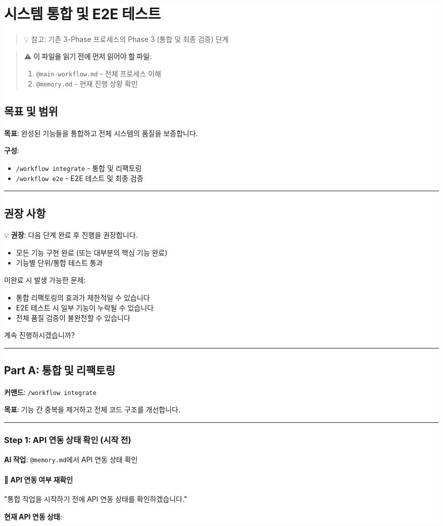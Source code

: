 # 시스템 통합 및 E2E 테스트

> 💡 참고: 기존 3-Phase 프로세스의 Phase 3 (통합 및 최종 검증) 단계

> ⚠️ **이 파일을 읽기 전에 먼저 읽어야 할 파일**:
>
> 1. `@main-workflow.md` - 전체 프로세스 이해
> 2. `@memory.md` - 현재 진행 상황 확인

## 목표 및 범위

**목표**: 완성된 기능들을 통합하고 전체 시스템의 품질을 보증합니다.

**구성**:

- `/workflow integrate` - 통합 및 리팩토링
- `/workflow e2e` - E2E 테스트 및 최종 검증

---

## 권장 사항

💡 **권장**: 다음 단계 완료 후 진행을 권장합니다.

- 모든 기능 구현 완료 (또는 대부분의 핵심 기능 완료)
- 기능별 단위/통합 테스트 통과

미완료 시 발생 가능한 문제:

- 통합 리팩토링의 효과가 제한적일 수 있습니다
- E2E 테스트 시 일부 기능이 누락될 수 있습니다
- 전체 품질 검증이 불완전할 수 있습니다

계속 진행하시겠습니까?

---

## Part A: 통합 및 리팩토링

**커맨드**: `/workflow integrate`

**목표**: 기능 간 중복을 제거하고 전체 코드 구조를 개선합니다.

---

### Step 1: API 연동 상태 확인 (시작 전)

**AI 작업**: `@memory.md`에서 API 연동 상태 확인

#### 🔔 API 연동 여부 재확인

"통합 작업을 시작하기 전에 API 연동 상태를 확인하겠습니다."

**현재 API 연동 상태**:
